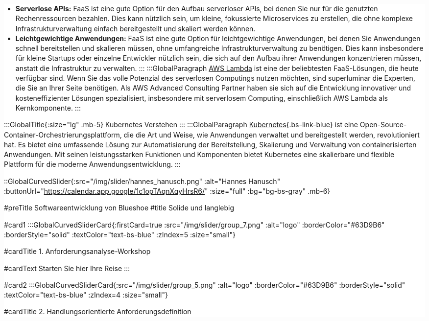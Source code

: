 - **Serverlose APIs:** FaaS ist eine gute Option für den Aufbau serverloser APIs, bei denen Sie nur für die genutzten Rechenressourcen bezahlen. Dies kann nützlich sein, um kleine, fokussierte Microservices zu erstellen, die ohne komplexe Infrastrukturverwaltung einfach bereitgestellt und skaliert werden können.
- **Leichtgewichtige Anwendungen:** FaaS ist eine gute Option für leichtgewichtige Anwendungen, bei denen Sie Anwendungen schnell bereitstellen und skalieren müssen, ohne umfangreiche Infrastrukturverwaltung zu benötigen. Dies kann insbesondere für kleine Startups oder einzelne Entwickler nützlich sein, die sich auf den Aufbau ihrer Anwendungen konzentrieren müssen, anstatt die Infrastruktur zu verwalten.
:::
:::GlobalParagraph
<a href="https://aws.amazon.com/de/lambda/" class="text-bs-blue hover:underline hover:decoration-bs-blue hover:decoration-solid" target="_blank">AWS Lambda</a> ist eine der beliebtesten FaaS-Lösungen, die heute verfügbar sind. Wenn Sie das volle Potenzial des serverlosen Computings nutzen möchten, sind superluminar die Experten, die Sie an Ihrer Seite benötigen. Als AWS Advanced Consulting Partner haben sie sich auf die Entwicklung innovativer und kosteneffizienter Lösungen spezialisiert, insbesondere mit serverlosem Computing, einschließlich AWS Lambda als Kernkomponente.
:::

:::GlobalTitle{:size="lg" .mb-5}
Kubernetes Verstehen
:::
:::GlobalParagraph
[Kubernetes](/blog/local-kubernetes-development/){.bs-link-blue} ist eine Open-Source-Container-Orchestrierungsplattform, die die Art und Weise, wie Anwendungen verwaltet und bereitgestellt werden, revolutioniert hat. Es bietet eine umfassende Lösung zur Automatisierung der Bereitstellung, Skalierung und Verwaltung von containerisierten Anwendungen. Mit seinen leistungsstarken Funktionen und Komponenten bietet Kubernetes eine skalierbare und flexible Plattform für die moderne Anwendungsentwicklung.
:::

::GlobalCurvedSlider{:src="/img/slider/hannes_hanusch.png" :alt="Hannes Hanusch" :buttonUrl="https://calendar.app.google/1c1opTAqnXqyHrsR6/" :size="full" :bg="bg-bs-gray" .mb-6}

#preTitle
Softwareentwicklung von Blueshoe
#title
Solide und langlebig

#card1
:::GlobalCurvedSliderCard{:firstCard=true :src="/img/slider/group_7.png" :alt="logo" :borderColor="#63D9B6" :borderStyle="solid" :textColor="text-bs-blue" :zIndex=5 :size="small"}

#cardTitle
<span>1.</span> Anforderungsanalyse-Workshop

#cardText
Starten Sie hier Ihre Reise
:::

#card2
:::GlobalCurvedSliderCard{:src="/img/slider/group_5.png" :alt="logo" :borderColor="#63D9B6" :borderStyle="solid" :textColor="text-bs-blue" :zIndex=4 :size="small"}

#cardTitle
<span>2.</span> Handlungsorientierte Anforderungsdefinition
